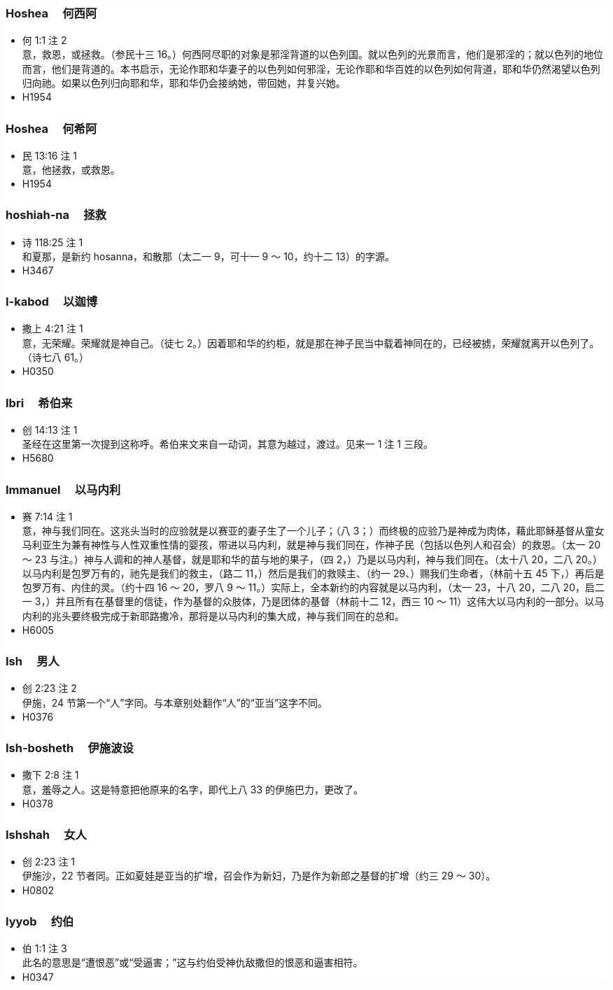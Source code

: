 ### Hoshea 　何西阿

- 何 1:1 注 2<br>意，救恩，或拯救。（参民十三 16。）何西阿尽职的对象是邪淫背道的以色列国。就以色列的光景而言，他们是邪淫的；就以色列的地位而言，他们是背道的。本书启示，无论作耶和华妻子的以色列如何邪淫，无论作耶和华百姓的以色列如何背道，耶和华仍然渴望以色列归向祂。如果以色列归向耶和华，耶和华仍会接纳她，带回她，并复兴她。
- H1954

### Hoshea 　何希阿

- 民 13:16 注 1<br>意，他拯救，或救恩。
- H1954

### hoshiah-na 　拯救

- 诗 118:25 注 1<br>和夏那，是新约 hosanna，和散那（太二一 9，可十一 9 ～ 10，约十二 13）的字源。
- H3467

### I-kabod 　以迦博

- 撒上 4:21 注 1<br>意，无荣耀。荣耀就是神自己。（徒七 2。）因着耶和华的约柜，就是那在神子民当中载着神同在的，已经被掳，荣耀就离开以色列了。（诗七八 61。）
- H0350

### Ibri 　希伯来

- 创 14:13 注 1<br>圣经在这里第一次提到这称呼。希伯来文来自一动词，其意为越过，渡过。见来一 1 注 1 三段。
- H5680

### Immanuel 　以马内利

- 赛 7:14 注 1<br>意，神与我们同在。这兆头当时的应验就是以赛亚的妻子生了一个儿子；（八 3；）而终极的应验乃是神成为肉体，藉此耶稣基督从童女马利亚生为兼有神性与人性双重性情的婴孩，带进以马内利，就是神与我们同在，作神子民（包括以色列人和召会）的救恩。（太一 20 ～ 23 与注。）神与人调和的神人基督，就是耶和华的苗与地的果子，（四 2，）乃是以马内利，神与我们同在。（太十八 20，二八 20。）以马内利是包罗万有的，祂先是我们的救主，（路二 11，）然后是我们的救赎主、（约一 29、）赐我们生命者，（林前十五 45 下，）再后是包罗万有、内住的灵。（约十四 16 ～ 20，罗八 9 ～ 11。）实际上，全本新约的内容就是以马内利，（太一 23，十八 20，二八 20，启二一 3，）并且所有在基督里的信徒，作为基督的众肢体，乃是团体的基督（林前十二 12，西三 10 ～ 11）这伟大以马内利的一部分。以马内利的兆头要终极完成于新耶路撒冷，那将是以马内利的集大成，神与我们同在的总和。
- H6005

### Ish 　男人

- 创 2:23 注 2<br>伊施，24 节第一个“人”字同。与本章别处翻作“人”的“亚当”这字不同。
- H0376

### Ish-bosheth 　伊施波设

- 撒下 2:8 注 1<br>意，羞辱之人。这是特意把他原来的名字，即代上八 33 的伊施巴力，更改了。
- H0378

### Ishshah 　女人

- 创 2:23 注 1<br>伊施沙，22 节者同。正如夏娃是亚当的扩增，召会作为新妇，乃是作为新郎之基督的扩增（约三 29 ～ 30）。
- H0802

### Iyyob 　约伯

- 伯 1:1 注 3
  <br>此名的意思是“遭恨恶”或“受逼害；”这与约伯受神仇敌撒但的恨恶和逼害相符。
- H0347
